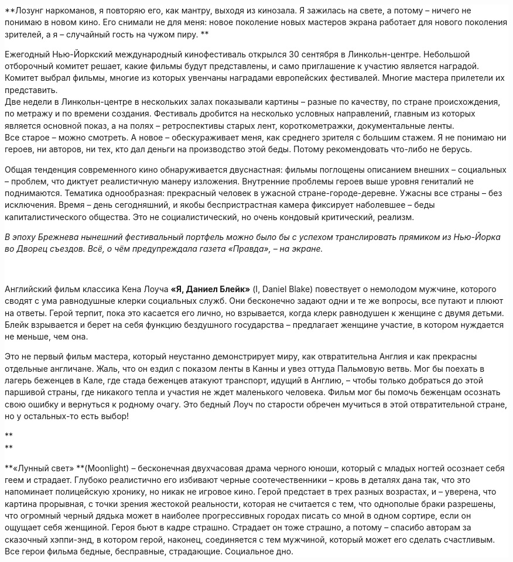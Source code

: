 **Лозунг наркоманов, я повторяю его, как мантру, выходя из кинозала. Я зажилась на свете, а потому – ничего не понимаю в новом кино. Его снимали не для меня: новое поколение новых мастеров экрана работает для нового поколения зрителей, а я – случайный гость на чужом пиру.  **

Ежегодный Нью-Йоркский международный кинофестиваль открылся 30 сентября в Линкольн-центре. Небольшой отборочный комитет решает, какие фильмы будут представлены, и само приглашение к участию является наградой. Комитет выбрал фильмы, многие из которых увенчаны наградами европейских фестивалей. Многие мастера прилетели их представить.   
Две недели в Линкольн-центре в нескольких залах показывали картины – разные по качеству, по стране происхождения, по метражу и по времени создания. Фестиваль дробится на несколько условных направлений, главным из которых является основной показ, а на полях – ретроспективы старых лент, короткометражки, документальные ленты.   
Все старое – можно смотреть. А новое – обескураживает меня, как среднего зрителя с большим стажем. Я не понимаю ни героев, ни авторов, ни тех, кто дал деньги на производство этой беды. Потому рекомендовать что-либо не берусь. 

Общая тенденция современного кино обнаруживается двуснастная: фильмы поглощены описанием внешних – социальных – проблем, что диктует реалистичную манеру изложения. Внутренние проблемы героев выше уровня гениталий не поднимаются. Тематика однообразная: прекрасный человек в ужасной стране-городе-деревне. Ужасны все страны – без исключения. Время – день сегодняшний, и якобы беспристрастная камера фиксирует наболевшее – беды капиталистического общества. Это не социалистический, но очень кондовый критический, реализм.

_В эпоху Брежнева нынешний фестивальный портфель можно было бы с успехом транслировать прямиком из Нью-Йорка во Дворец съездов. Всё, о чём предупреждала газета «Правда», – на экране._

_﻿_  


﻿Английский фильм классика Кена Лоуча **«Я, Даниел Блейк»** (I, Daniel Blake) повествует о немолодом мужчине, которого сводят с ума равнодушные клерки социальных служб. Они бесконечно задают одни и те же вопросы, все путают и плюют на ответы. Герой терпит, пока это касается его лично, но взрывается, когда клерк равнодушен к женщине с двумя детьми. Блейк взрывается и берет на себя функцию бездушного государства – предлагает женщине участие, в котором нуждается не меньше, чем она. 

Это не первый фильм мастера, который неустанно демонстрирует миру, как отвратительна Англия и как прекрасны отдельные англичане. Жаль, что он ездил с показом ленты в Канны и увез оттуда Пальмовую ветвь. Мог бы поехать в лагерь беженцев в Кале, где стада беженцев атакуют транспорт, идущий в Англию, – чтобы только добраться до этой паршивой страны, где никакого тепла и участия не ждет маленького человека. Фильм мог бы помочь беженцам осознать свою ошибку и вернуться к родному очагу. Это бедный Лоуч по старости обречен мучиться в этой отвратительной стране, но у остальных-то есть выбор!   


**  
**

**«Лунный свет» **(Moonlight) – бесконечная двухчасовая драма черного юноши, который с младых ногтей осознает себя геем и страдает. Глубоко реалистично его избивают черные соотечественники – кровь в деталях дана так, что это напоминает полицейскую хронику, но никак не игровое кино. Герой предстает в трех разных возрастах, и – уверена, что картина прорывная, с точки зрения жестокой реальности, которая не считается с тем, что однополые браки разрешены, что огромный черный дядька может в наиболее прогрессивных городах писать со мной в одном сортире, если он ощущает себя женщиной. Героя бьют в кадре страшно. Страдает он тоже страшно, а потому – спасибо авторам за сказочный хэппи-энд, в котором герой, наконец, соединяется с тем мужчиной, который может его сделать счастливым. Все герои фильма бедные, бесправные, страдающие. Социальное дно.   
